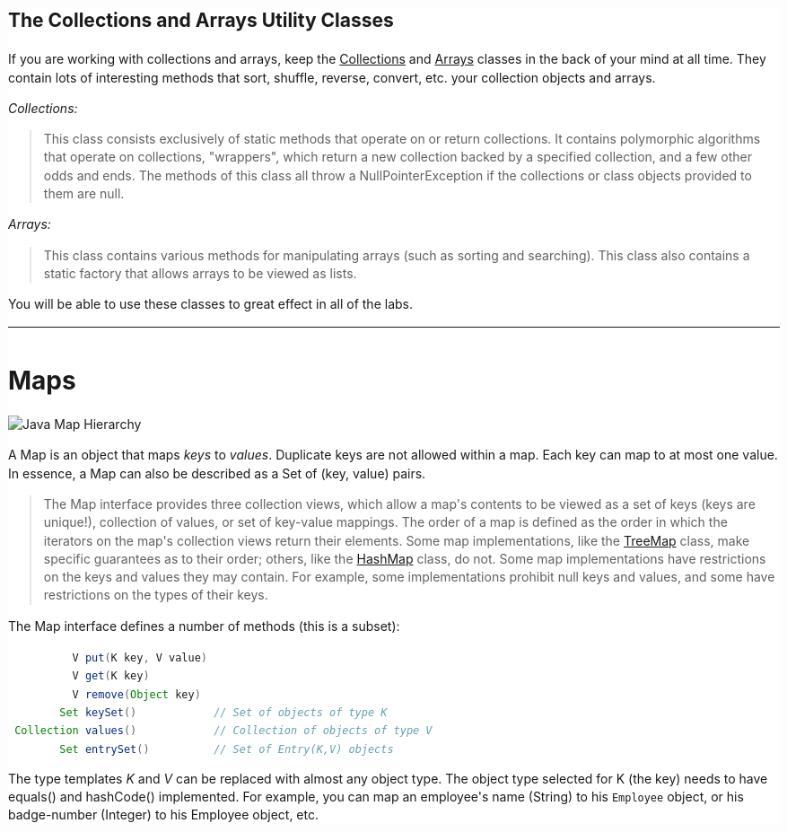 
## The Collections and Arrays Utility Classes

If you are working with collections and arrays, keep the [Collections][] and [Arrays][] classes in the back of your mind at all time. They contain lots of interesting methods that sort, shuffle, reverse, convert, etc. your collection objects and arrays.

*Collections:*
> This class consists exclusively of static methods that operate on or return collections. It contains polymorphic algorithms that operate on collections, "wrappers", which return a new collection backed by a specified collection, and a few other odds and ends. 
> The methods of this class all throw a NullPointerException if the collections or class objects provided to them are null.

*Arrays:*
> This class contains various methods for manipulating arrays (such as sorting and searching). This class also contains a static factory that allows arrays to be viewed as lists.

You will be able to use these classes to great effect in all of the labs.

---

# Maps

![Java Map Hierarchy](img/map-hierarchy.png)

A Map is an object that maps *keys* to *values*. Duplicate keys are not allowed within a map. Each key can map to at most one value. In essence, a Map can also be described as a Set of (key, value) pairs.

> The Map interface provides three collection views, which allow a map's contents to be viewed as a set of keys (keys are unique!), collection of values, or set of key-value mappings. The order of a map is defined as the order in which the iterators on the map's collection views return their elements. Some map implementations, like the [TreeMap][] class, make specific guarantees as to their order; others, like the [HashMap][] class, do not.
> Some map implementations have restrictions on the keys and values they may contain. For example, some implementations prohibit null keys and values, and some have restrictions on the types of their keys. 

The Map interface defines a number of methods (this is a subset):

```java
          V put(K key, V value)
          V get(K key)
          V remove(Object key)
        Set keySet()            // Set of objects of type K
 Collection values()            // Collection of objects of type V
        Set entrySet()          // Set of Entry(K,V) objects
```

The type templates *K* and *V* can be replaced with almost any object type. The object type selected for K (the key) needs to have equals() and hashCode() implemented. For example, you can map an employee's name (String) to his ```Employee``` object, or his badge-number (Integer) to his Employee object, etc.


[ArrayList]: https://docs.oracle.com/javase/8/docs/api/java/util/ArrayList.html
[Arrays]: https://docs.oracle.com/javase/8/docs/api/java/util/Arrays.html
[Collections]: https://docs.oracle.com/javase/8/docs/api/java/util/Collections.html
[Comparable]: https://docs.oracle.com/javase/8/docs/api/java/lang/Comparable.html
[Comparator]: https://docs.oracle.com/javase/8/docs/api/java/util/Comparator.html
[Deque]: https://docs.oracle.com/javase/8/docs/api/java/util/Deque.html
[HashMap]: https://docs.oracle.com/javase/8/docs/api/java/util/HashMap.html
[HashSet]: https://docs.oracle.com/javase/8/docs/api/java/util/HashSet.html
[Hashing]: https://en.wikipedia.org/wiki/Hash_function
[Iterable]: https://docs.oracle.com/javase/8/docs/api/java/lang/Iterable.html#method.summary
[Iterator]: https://docs.oracle.com/javase/8/docs/api/java/util/Iterator.html
[LinkedList]: https://docs.oracle.com/javase/8/docs/api/java/util/LinkedList.html
[PriorityQueue]: https://docs.oracle.com/javase/8/docs/api/java/util/PriorityQueue.html
[Queue]: https://docs.oracle.com/javase/8/docs/api/java/util/Queue.html
[Set]: https://docs.oracle.com/javase/8/docs/api/java/util/Set.html
[SortedSet]: https://docs.oracle.com/javase/8/docs/api/java/util/SortedSet.html
[TreeMap]: https://docs.oracle.com/javase/8/docs/api/java/util/TreeMap.html
[TreeSet]: https://docs.oracle.com/javase/8/docs/api/java/util/TreeSet.html
[lazy initialization]: http://antrix.net/posts/2012/java-lazy-initialization/